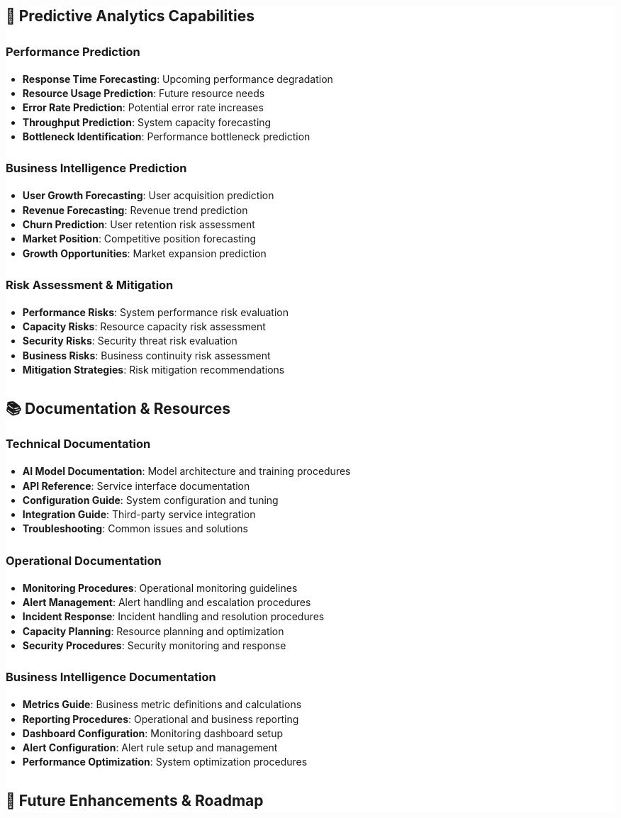 ## 🔮 **Predictive Analytics Capabilities**

### **Performance Prediction**
- **Response Time Forecasting**: Upcoming performance degradation
- **Resource Usage Prediction**: Future resource needs
- **Error Rate Prediction**: Potential error rate increases
- **Throughput Prediction**: System capacity forecasting
- **Bottleneck Identification**: Performance bottleneck prediction

### **Business Intelligence Prediction**
- **User Growth Forecasting**: User acquisition prediction
- **Revenue Forecasting**: Revenue trend prediction
- **Churn Prediction**: User retention risk assessment
- **Market Position**: Competitive position forecasting
- **Growth Opportunities**: Market expansion prediction

### **Risk Assessment & Mitigation**
- **Performance Risks**: System performance risk evaluation
- **Capacity Risks**: Resource capacity risk assessment
- **Security Risks**: Security threat risk evaluation
- **Business Risks**: Business continuity risk assessment
- **Mitigation Strategies**: Risk mitigation recommendations

## 📚 **Documentation & Resources**

### **Technical Documentation**
- **AI Model Documentation**: Model architecture and training procedures
- **API Reference**: Service interface documentation
- **Configuration Guide**: System configuration and tuning
- **Integration Guide**: Third-party service integration
- **Troubleshooting**: Common issues and solutions

### **Operational Documentation**
- **Monitoring Procedures**: Operational monitoring guidelines
- **Alert Management**: Alert handling and escalation procedures
- **Incident Response**: Incident handling and resolution procedures
- **Capacity Planning**: Resource planning and optimization
- **Security Procedures**: Security monitoring and response

### **Business Intelligence Documentation**
- **Metrics Guide**: Business metric definitions and calculations
- **Reporting Procedures**: Operational and business reporting
- **Dashboard Configuration**: Monitoring dashboard setup
- **Alert Configuration**: Alert rule setup and management
- **Performance Optimization**: System optimization procedures

## 🔄 **Future Enhancements & Roadmap**
